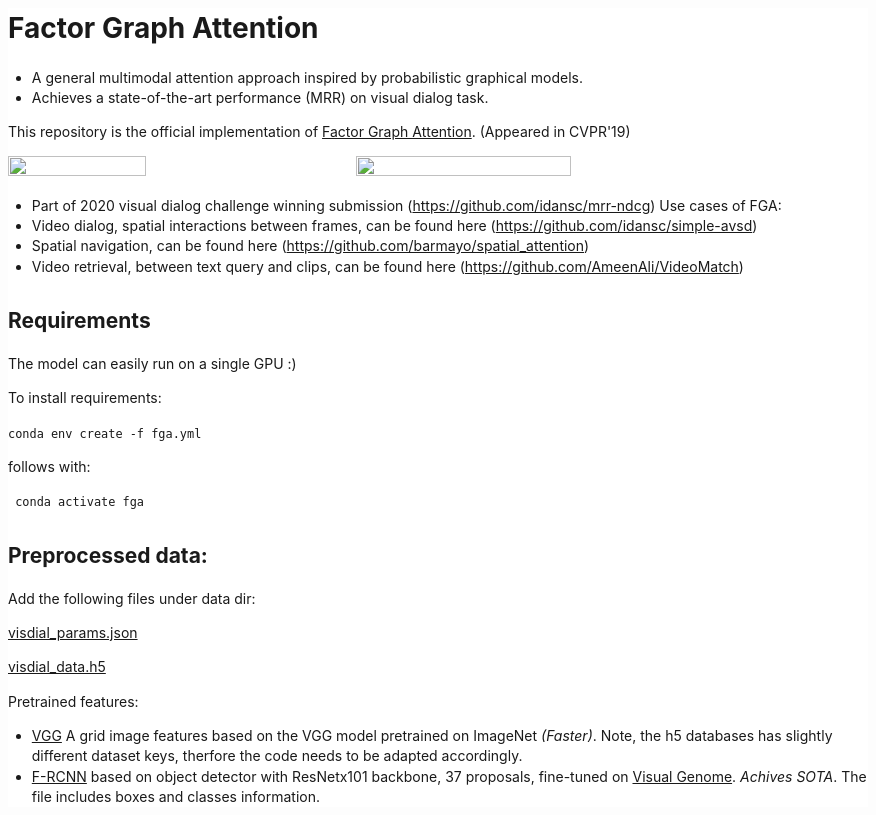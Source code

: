 # Factor Graph Attention
* A general multimodal attention approach inspired by probabilistic graphical models. 
* Achieves a state-of-the-art performance (MRR) on visual dialog task.


This repository is the official implementation of [Factor Graph Attention](https://arxiv.org/abs/1904.05880).
(Appeared in CVPR'19)

<p float="left">
  <img src="imgs/fga.png" height="40%" width="40%"/>
  <img src="/imgs/model.png"" height="50%" width="50%"/> 
</p>

* Part of 2020 visual dialog challenge winning submission (https://github.com/idansc/mrr-ndcg)
Use cases of FGA: 
* Video dialog, spatial interactions between frames, can be found here (https://github.com/idansc/simple-avsd)
* Spatial navigation,  can be found here (https://github.com/barmayo/spatial_attention)   
* Video retrieval, between text query and clips, can be found here (https://github.com/AmeenAli/VideoMatch)                                                      

## Requirements

The model can easily run on a single GPU :)

To install requirements:

```setup
conda env create -f fga.yml
```

follows with:
```
 conda activate fga
```

## Preprocessed data:

Add the following files under data dir:

[visdial_params.json](https://technionmail-my.sharepoint.com/:u:/g/personal/idansc_campus_technion_ac_il/EUbM8rne2_BItNT8fR6MJXsBnzAMzUB7ssEc4Xt1Wza0lA?e=xCrKx8)

[visdial_data.h5](https://technionmail-my.sharepoint.com/:u:/g/personal/idansc_campus_technion_ac_il/ERCew1OvijJEmQ87wLDVesgByTwM2bty2frthgbdecNcFQ?e=w6Okhh)

Pretrained features:
- [VGG](https://technionmail-my.sharepoint.com/:u:/g/personal/idansc_campus_technion_ac_il/EW24M8TvIkpEmxgAGEml4UkBSvXkA98olGNwaRaK088-CA?e=Pwz8xz) A grid image features based on the VGG model pretrained on ImageNet *(Faster)*. Note, the h5 databases has slightly different dataset keys, therfore the code needs to be adapted accordingly. 
- [F-RCNN](https://technionmail-my.sharepoint.com/:u:/g/personal/idansc_campus_technion_ac_il/EYI1O4xal4NKvQXjTN-f4JIB2a-Jp3N6Bw_xpolFh2q69g?e=4koOZY) based on object detector with ResNetx101 backbone, 37 proposals, fine-tuned on [Visual Genome](https://visualgenome.org/). *Achives SOTA*. The file includes boxes and classes information. 
